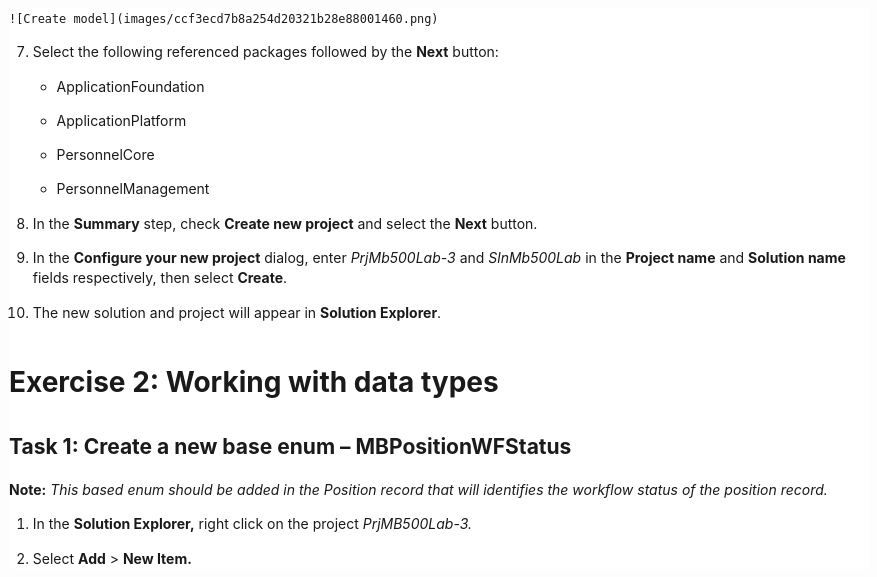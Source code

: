     ![Create model](images/ccf3ecd7b8a254d20321b28e88001460.png)

7.  Select the following referenced packages followed by the **Next** button:

    -   ApplicationFoundation

    -   ApplicationPlatform

    -   PersonnelCore

    -   PersonnelManagement

8.  In the **Summary** step, check **Create new project** and select the
    **Next** button.

9.  In the **Configure your new project** dialog, enter *PrjMb500Lab-3* and
    *SlnMb500Lab* in the **Project name** and **Solution name** fields
    respectively, then select **Create**.

10. The new solution and project will appear in **Solution Explorer**.

# Exercise 2: Working with data types

## Task 1: Create a new base enum – MBPositionWFStatus

**Note:** *This based enum should be added in the Position record that will identifies the workflow status of the position record.*


1.  In the **Solution Explorer,** right click on the project *PrjMB500Lab-3.*

2.  Select **Add** \> **New Item.**
